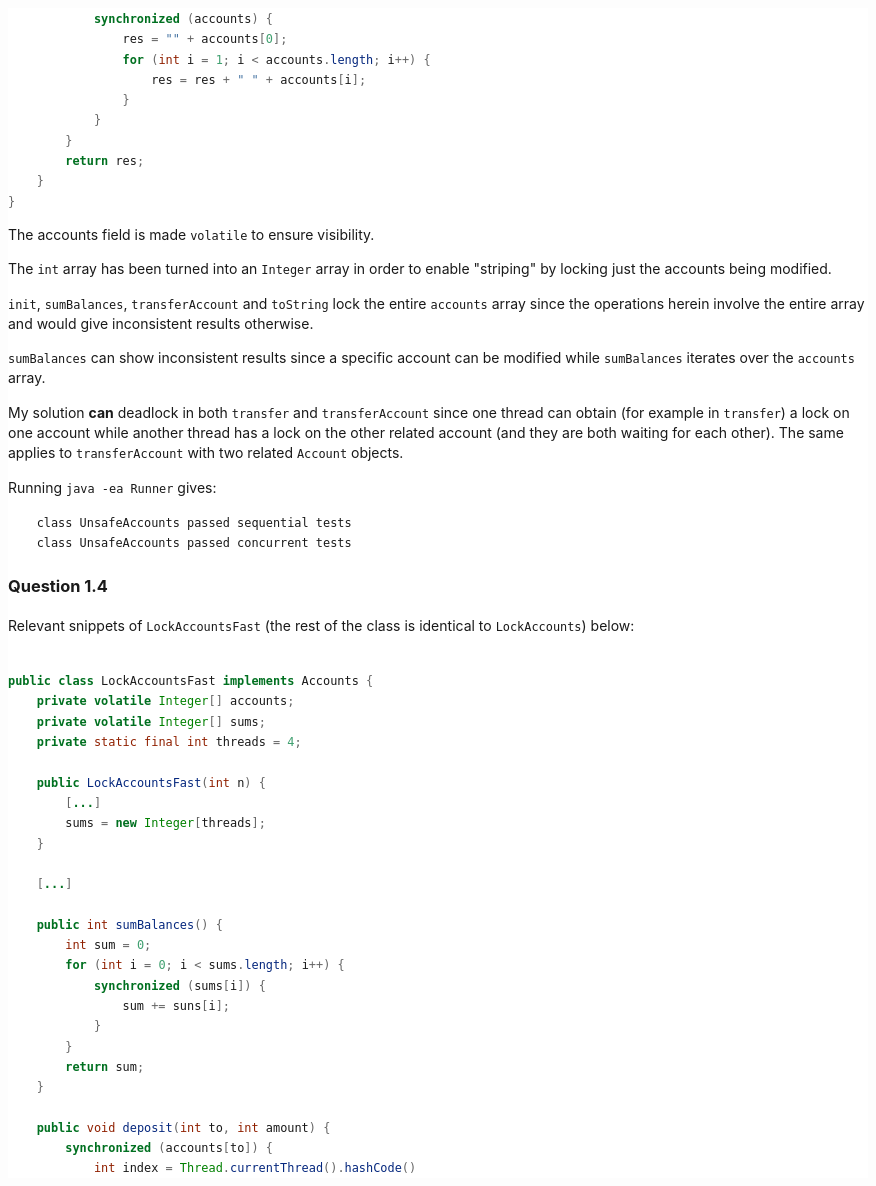 ```java
            synchronized (accounts) {
                res = "" + accounts[0];
                for (int i = 1; i < accounts.length; i++) {
                    res = res + " " + accounts[i];
                }
            }
        }
        return res;
    }
}
```

The accounts field is made `volatile` to ensure visibility.

The `int` array has been turned into an `Integer` array in order to enable "striping" by locking just the accounts being modified.

`init`, `sumBalances`, `transferAccount` and `toString` lock the entire `accounts` array since the operations herein involve the entire array and would give inconsistent results otherwise.

`sumBalances` can show inconsistent results since a specific account can be modified while `sumBalances` iterates over the `accounts` array.

My solution **can** deadlock in both `transfer` and `transferAccount` since one thread can obtain (for example in `transfer`) a lock on one account while another thread has a lock on the other related account (and they are both waiting for each other). The same applies to `transferAccount` with two related `Account` objects.

Running `java -ea Runner` gives:

```
    class UnsafeAccounts passed sequential tests
    class UnsafeAccounts passed concurrent tests
```

### Question 1.4

Relevant snippets of `LockAccountsFast` (the rest of the class is identical to `LockAccounts`) below:

```java

public class LockAccountsFast implements Accounts {
    private volatile Integer[] accounts;
    private volatile Integer[] sums;
    private static final int threads = 4;

    public LockAccountsFast(int n) {
        [...]
        sums = new Integer[threads];
    }

    [...]

    public int sumBalances() {
        int sum = 0;
        for (int i = 0; i < sums.length; i++) {
            synchronized (sums[i]) {
                sum += suns[i];
            }
        }
        return sum;
    }

    public void deposit(int to, int amount) {
        synchronized (accounts[to]) {
            int index = Thread.currentThread().hashCode()
```